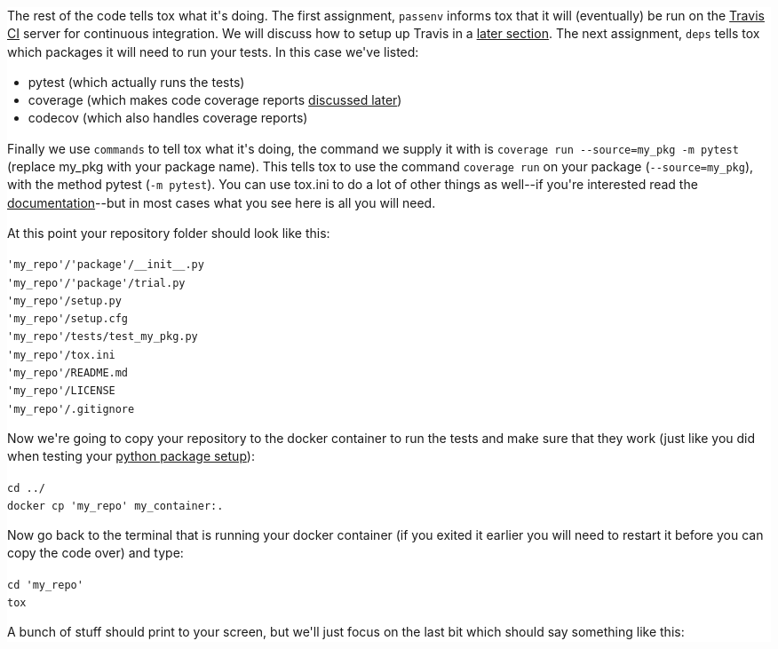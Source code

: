 The rest of the code tells tox what it's doing. The first assignment,
`passenv` informs tox that it will (eventually) be run on the [Travis
CI](https://travis-ci.org/) server for continuous integration. We will
discuss how to setup up Travis in a [later
section](../README.md#continuous-integration-code-coverage-and-quality). The
next assignment, `deps` tells tox which packages it will need to run
your tests. In this case we've listed:

 - pytest (which actually runs the tests)
 - coverage (which makes code coverage reports [discussed later](../README.md#continuous-integration-code-coverage-and-quality))
 - codecov (which also handles coverage reports)

Finally we use `commands` to tell tox what it's doing, the command we supply it with
is `coverage run --source=my_pkg -m pytest` (replace my_pkg
with your package name). This tells tox to use the command `coverage
run` on your package (`--source=my_pkg`), with the method pytest (`-m
pytest`). You can use tox.ini to do a lot of other things as well--if
you're interested read the
[documentation](http://tox.readthedocs.io/en/latest/examples.html)--but 
in most cases what you see here is all you will need.

At this point your repository folder should look like this:

```
'my_repo'/'package'/__init__.py
'my_repo'/'package'/trial.py
'my_repo'/setup.py
'my_repo'/setup.cfg
'my_repo'/tests/test_my_pkg.py
'my_repo'/tox.ini
'my_repo'/README.md
'my_repo'/LICENSE
'my_repo'/.gitignore
```

Now we're going to copy your repository to the docker container to run
the tests and make sure that they work (just like you did when testing
your [python package setup](python_packages.md#testing-your-package)):

```
cd ../
docker cp 'my_repo' my_container:.
```

Now go back to the terminal that is running your docker container (if
you exited it earlier you will need to restart it before you can copy
the code over) and type:

```
cd 'my_repo'
tox
```

A bunch of stuff should print to your screen, but we'll just focus on 
the last bit which should say something like this:
